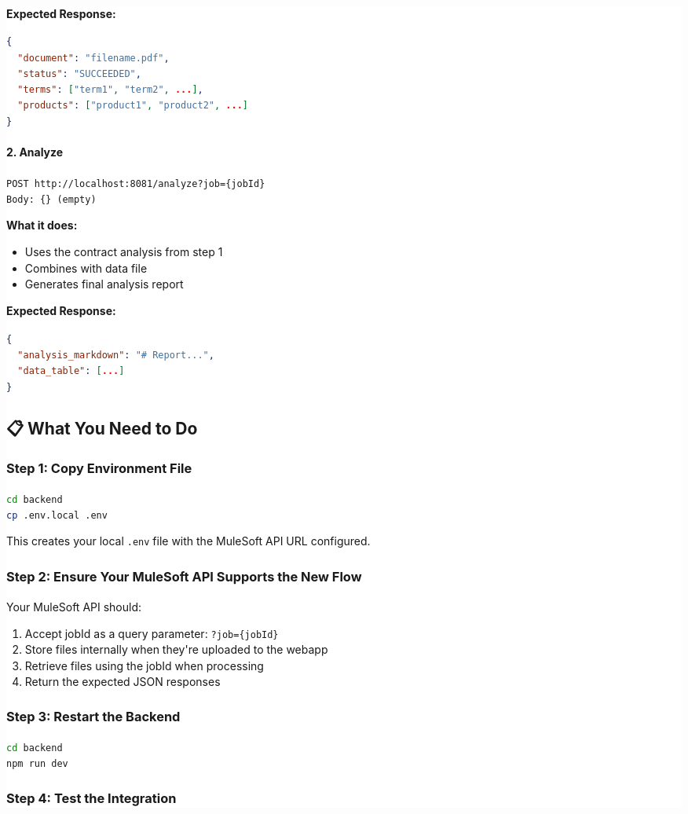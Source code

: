 **Expected Response:**
```json
{
  "document": "filename.pdf",
  "status": "SUCCEEDED",
  "terms": ["term1", "term2", ...],
  "products": ["product1", "product2", ...]
}
```

#### 2. Analyze
```
POST http://localhost:8081/analyze?job={jobId}
Body: {} (empty)
```

**What it does:**
- Uses the contract analysis from step 1
- Combines with data file
- Generates final analysis report

**Expected Response:**
```json
{
  "analysis_markdown": "# Report...",
  "data_table": [...]
}
```

## 📋 What You Need to Do

### Step 1: Copy Environment File
```bash
cd backend
cp .env.local .env
```

This creates your local `.env` file with the MuleSoft API URL configured.

### Step 2: Ensure Your MuleSoft API Supports the New Flow

Your MuleSoft API should:
1. Accept jobId as a query parameter: `?job={jobId}`
2. Store files internally when they're uploaded to the webapp
3. Retrieve files using the jobId when processing
4. Return the expected JSON responses

### Step 3: Restart the Backend
```bash
cd backend
npm run dev
```

### Step 4: Test the Integration
